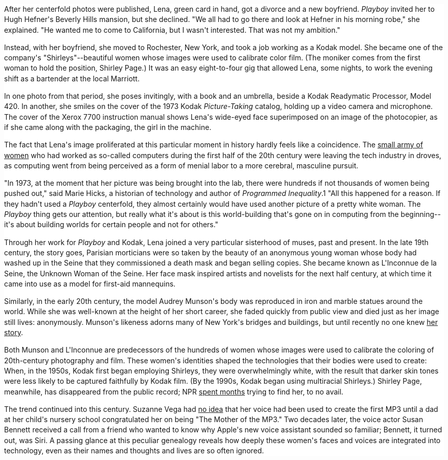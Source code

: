After her centerfold photos were published, Lena, green card in hand, got a divorce and a new boyfriend. _Playboy_ invited her to Hugh Hefner's Beverly Hills mansion, but she declined. "We all had to go there and look at Hefner in his morning robe," she explained. "He wanted me to come to California, but I wasn't interested. That was not my ambition."

Instead, with her boyfriend, she moved to Rochester, New York, and took a job working as a Kodak model. She became one of the company's "Shirleys"--beautiful women whose images were used to calibrate color film. (The moniker comes from the first woman to hold the position, Shirley Page.) It was an easy eight-to-four gig that allowed Lena, some nights, to work the evening shift as a bartender at the local Marriott.

In one photo from that period, she poses invitingly, with a book and an umbrella, beside a Kodak Readymatic Processor, Model 420. In another, she smiles on the cover of the 1973 Kodak _Picture-Taking_ catalog, holding up a video camera and microphone. The cover of the Xerox 7700 instruction manual shows Lena's wide-eyed face superimposed on an image of the photocopier, as if she came along with the packaging, the girl in the machine.

The fact that Lena's image proliferated at this particular moment in history hardly feels like a coincidence. The [small army of women](https://www.history.com/news/human-computers-women-at-nasa) who had worked as so-called computers during the first half of the 20th century were leaving the tech industry in droves, as computing went from being perceived as a form of menial labor to a more cerebral, masculine pursuit.

"In 1973, at the moment that her picture was being brought into the lab, there were hundreds if not thousands of women being pushed out," said Marie Hicks, a historian of technology and author of _Programmed Inequality_.1 "All this happened for a reason. If they hadn't used a _Playboy_ centerfold, they almost certainly would have used another picture of a pretty white woman. The _Playboy_ thing gets our attention, but really what it's about is this world-building that's gone on in computing from the beginning--it's about building worlds for certain people and not for others."

Through her work for _Playboy_ and Kodak, Lena joined a very particular sisterhood of muses, past and present. In the late 19th century, the story goes, Parisian morticians were so taken by the beauty of an anonymous young woman whose body had washed up in the Seine that they commissioned a death mask and began selling copies. She became known as L'Inconnue de la Seine, the Unknown Woman of the Seine. Her face mask inspired artists and novelists for the next half century, at which time it came into use as a model for first-aid mannequins.

Similarly, in the early 20th century, the model Audrey Munson's body was reproduced in iron and marble statues around the world. While she was well-known at the height of her short career, she faded quickly from public view and died just as her image still lives: anonymously. Munson's likeness adorns many of New York's bridges and buildings, but until recently no one knew [her story](https://believermag.com/descending-night/).

Both Munson and L'Inconnue are predecessors of the hundreds of women whose images were used to calibrate the coloring of 20th-century photography and film. These women's identities shaped the technologies that their bodies were used to create: When, in the 1950s, Kodak first began employing Shirleys, they were overwhelmingly white, with the result that darker skin tones were less likely to be captured faithfully by Kodak film. (By the 1990s, Kodak began using multiracial Shirleys.) Shirley Page, meanwhile, has disappeared from the public record; NPR [spent months](https://www.npr.org/2014/11/13/363517842/for-decades-kodak-s-shirley-cards-set-photography-s-skin-tone-standard) trying to find her, to no avail.

The trend continued into this century. Suzanne Vega had [no idea](https://opinionator.blogs.nytimes.com/2008/09/23/toms-essay/) that her voice had been used to create the first MP3 until a dad at her child's nursery school congratulated her on being "The Mother of the MP3." Two decades later, the voice actor Susan Bennett received a call from a friend who wanted to know why Apple's new voice assistant sounded so familiar; Bennett, it turned out, was Siri. A passing glance at this peculiar genealogy reveals how deeply these women's faces and voices are integrated into technology, even as their names and thoughts and lives are so often ignored.
